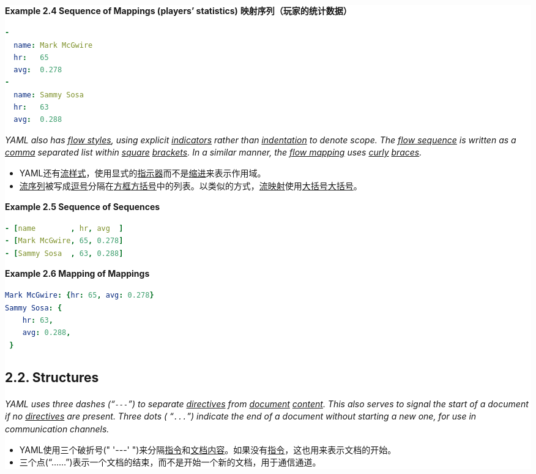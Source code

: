 **Example 2.4 Sequence of Mappings (players’ statistics)** **映射序列（玩家的统计数据）**

```yaml
-
  name: Mark McGwire
  hr:   65
  avg:  0.278
-
  name: Sammy Sosa
  hr:   63
  avg:  0.288
```

*YAML also has [flow styles](https://yaml.org/spec/1.2.2/#flow-style-productions), using explicit [indicators](https://yaml.org/spec/1.2.2/#indicator-characters) rather than [indentation](https://yaml.org/spec/1.2.2/#indentation-spaces) to denote scope. The [flow sequence](https://yaml.org/spec/1.2.2/#flow-sequences) is written as a [comma](https://yaml.org/spec/1.2.2/#flow-collection-styles) separated list within [square](https://yaml.org/spec/1.2.2/#flow-sequences) [brackets](https://yaml.org/spec/1.2.2/#flow-sequences). In a similar manner, the [flow mapping](https://yaml.org/spec/1.2.2/#flow-mappings) uses [curly](https://yaml.org/spec/1.2.2/#flow-mappings) [braces](https://yaml.org/spec/1.2.2/#flow-mappings).*

* YAML还有[流样式](https://yaml.org/spec/1.2.2/#flow-style-productions)，使用显式的[指示器](https://yaml.org/spec/1.2.2/#indicator-characters)而不是[缩进](https://yaml.org/spec/1.2.2/#indentation-spaces)来表示作用域。
* [流序列](https://yaml.org/spec/1.2.2/#flow-sequences)被写成[逗号](https://yaml.org/spec/1.2.2/#flow-collection-styles)分隔在[方框](https://yaml.org/spec/1.2.2/#flow-sequences)[方括号](https://yaml.org/spec/1.2.2/#flow-sequences)中的列表。以类似的方式，[流映射](https://yaml.org/spec/1.2.2/#flow-mappings)使用[大括号](https://yaml.org/spec/1.2.2/#flow-mappings)[大括号](https://yaml.org/spec/1.2.2/#flow-mappings)。

**Example 2.5 Sequence of Sequences**

```yaml
- [name        , hr, avg  ]
- [Mark McGwire, 65, 0.278]
- [Sammy Sosa  , 63, 0.288]
```

**Example 2.6 Mapping of Mappings**

```yaml
Mark McGwire: {hr: 65, avg: 0.278}
Sammy Sosa: {
    hr: 63,
    avg: 0.288,
 }
```

## 2.2. Structures

*YAML uses three dashes (“`---`”) to separate [directives](https://yaml.org/spec/1.2.2/#directives) from [document](https://yaml.org/spec/1.2.2/#documents) [content](https://yaml.org/spec/1.2.2/#nodes). This also serves to signal the start of a document if no [directives](https://yaml.org/spec/1.2.2/#directives) are present. Three dots ( “`...`”) indicate the end of a document without starting a new one, for use in communication channels.*

* YAML使用三个破折号(" '---' ")来分隔[指令](https://yaml.org/spec/1.2.2/#directives)和[文档](https://yaml.org/spec/1.2.2/#documents)[内容](https://yaml.org/spec/1.2.2/#nodes)。如果没有[指令](https://yaml.org/spec/1.2.2/#directives)，这也用来表示文档的开始。
* 三个点(“……”)表示一个文档的结束，而不是开始一个新的文档，用于通信通道。

